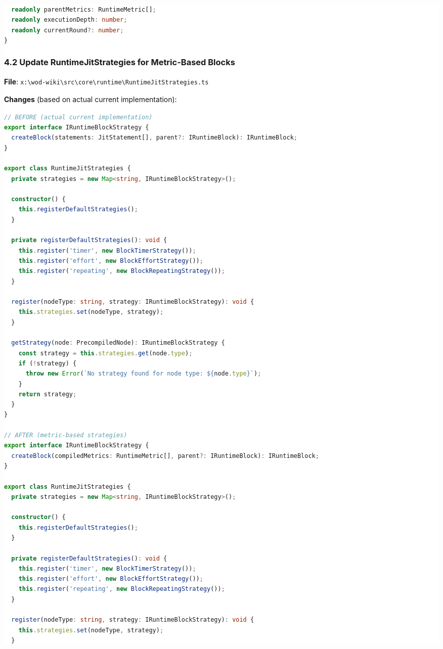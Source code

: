 ```typescript
  readonly parentMetrics: RuntimeMetric[];
  readonly executionDepth: number;
  readonly currentRound?: number;
}
```

### 4.2 Update RuntimeJitStrategies for Metric-Based Blocks

**File**: `x:\wod-wiki\src\core\runtime\RuntimeJitStrategies.ts`

**Changes** (based on actual current implementation):
```typescript
// BEFORE (actual current implementation)
export interface IRuntimeBlockStrategy {
  createBlock(statements: JitStatement[], parent?: IRuntimeBlock): IRuntimeBlock;
}

export class RuntimeJitStrategies {
  private strategies = new Map<string, IRuntimeBlockStrategy>();

  constructor() {
    this.registerDefaultStrategies();
  }

  private registerDefaultStrategies(): void {
    this.register('timer', new BlockTimerStrategy());
    this.register('effort', new BlockEffortStrategy());
    this.register('repeating', new BlockRepeatingStrategy());
  }

  register(nodeType: string, strategy: IRuntimeBlockStrategy): void {
    this.strategies.set(nodeType, strategy);
  }

  getStrategy(node: PrecompiledNode): IRuntimeBlockStrategy {
    const strategy = this.strategies.get(node.type);
    if (!strategy) {
      throw new Error(`No strategy found for node type: ${node.type}`);
    }
    return strategy;
  }
}

// AFTER (metric-based strategies)
export interface IRuntimeBlockStrategy {
  createBlock(compiledMetrics: RuntimeMetric[], parent?: IRuntimeBlock): IRuntimeBlock;
}

export class RuntimeJitStrategies {
  private strategies = new Map<string, IRuntimeBlockStrategy>();

  constructor() {
    this.registerDefaultStrategies();
  }

  private registerDefaultStrategies(): void {
    this.register('timer', new BlockTimerStrategy());
    this.register('effort', new BlockEffortStrategy());
    this.register('repeating', new BlockRepeatingStrategy());
  }

  register(nodeType: string, strategy: IRuntimeBlockStrategy): void {
    this.strategies.set(nodeType, strategy);
  }
```